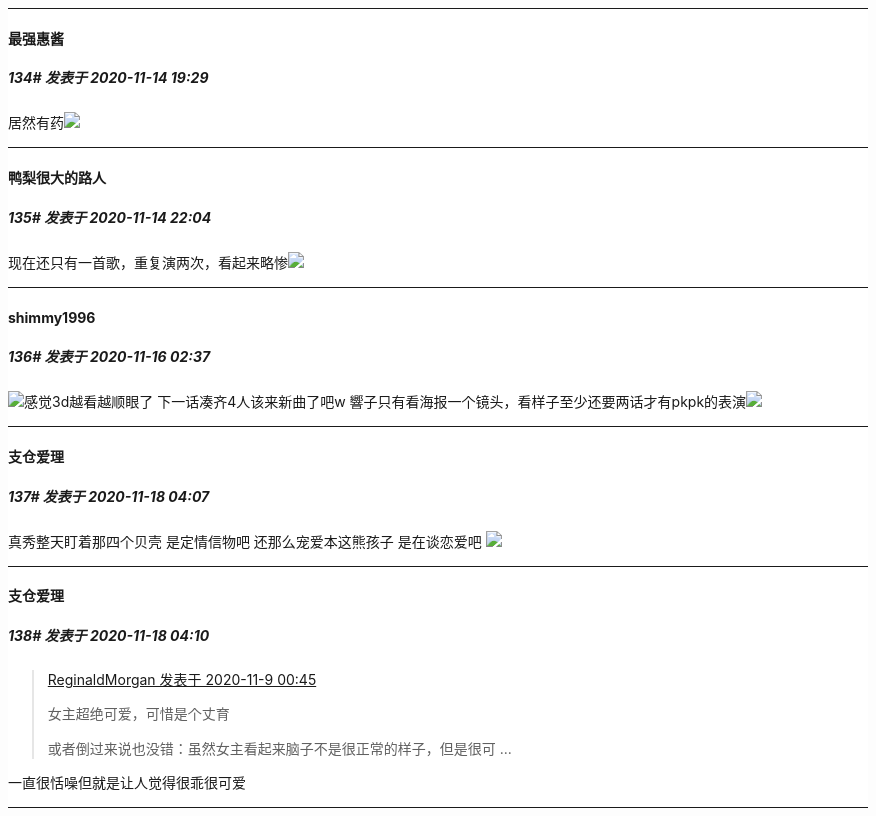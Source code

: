 
-----

####  最强惠酱  
##### 134#       发表于 2020-11-14 19:29


居然有药<img src="https://static.saraba1st.com/image/smiley/face2017/068.png" referrerpolicy="no-referrer">


-----

####  鸭梨很大的路人  
##### 135#       发表于 2020-11-14 22:04


现在还只有一首歌，重复演两次，看起来略惨<img src="https://static.saraba1st.com/image/smiley/face2017/065.png" referrerpolicy="no-referrer">


-----

####  shimmy1996  
##### 136#       发表于 2020-11-16 02:37


<img src="https://static.saraba1st.com/image/smiley/face2017/072.png" referrerpolicy="no-referrer">感觉3d越看越顺眼了
下一话凑齐4人该来新曲了吧w
響子只有看海报一个镜头，看样子至少还要两话才有pkpk的表演<img src="https://static.saraba1st.com/image/smiley/face2017/211.gif" referrerpolicy="no-referrer">


-----

####  支仓爱理  
##### 137#       发表于 2020-11-18 04:07


真秀整天盯着那四个贝壳 是定情信物吧 还那么宠爱本这熊孩子 是在谈恋爱吧 <img src="https://static.saraba1st.com/image/smiley/face2017/074.png" referrerpolicy="no-referrer">


-----

####  支仓爱理  
##### 138#       发表于 2020-11-18 04:10


<blockquote><a href="httphttps://bbs.saraba1st.com/2b/forum.php?mod=redirect&amp;goto=findpost&amp;pid=49328247&amp;ptid=1822156" target="_blank">ReginaldMorgan 发表于 2020-11-9 00:45</a>

女主超绝可爱，可惜是个丈育


或者倒过来说也没错：虽然女主看起来脑子不是很正常的样子，但是很可 ...</blockquote>
一直很恬噪但就是让人觉得很乖很可爱 


-----
